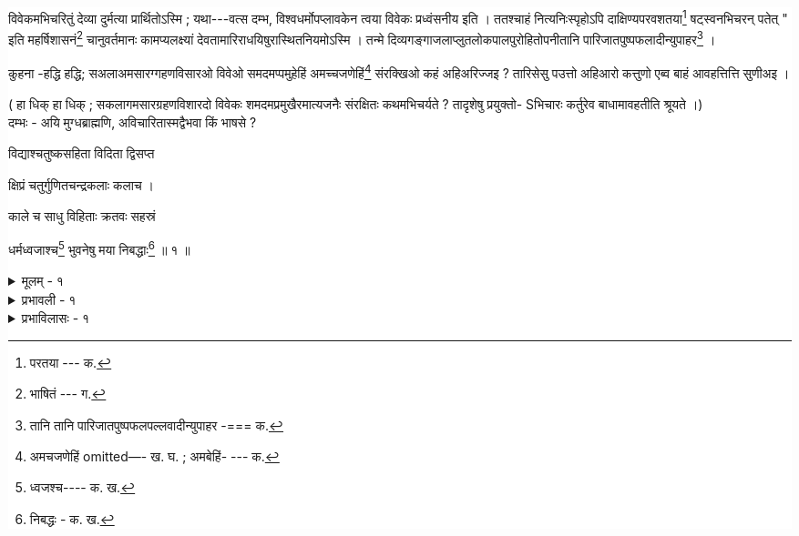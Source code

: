 
[^20]:
     मुहूर्तमपि omitted - घ


[^21]:
     त्वदन्याः - क


[^22]:
     सर्वभोग omitted क.


विवेकमभिचरितुं देव्या दुर्मत्या प्रार्थितोऽस्मि ; यथा---वत्स दम्भ, विश्वधर्मोपप्लावकेन त्वया विवेकः प्रध्वंसनीय इति । ततश्चाहं नित्यनिःस्पृहोऽपि दाक्षिण्यपरवशतया[^23] षट्स्वनभिचरन् पतेत् " इति महर्षिशासनं[^24] चानुवर्तमानः कामप्यलक्ष्यां देवतामारिराधयिषुरास्थितनियमोऽस्मि । तन्मे दिव्यगङ्गाजलाप्लुतलोकपालपुरोहितोपनीतानि पारिजातपुष्पफलादीन्युपाहर[^25] । 

[^23]:
     परतया --- क.


[^24]:
     भाषितं ---   ग.


[^25]:
     तानि तानि पारिजातपुष्पफलपल्लवादीन्युपाहर -=== क.


  कुहना -हद्धि हद्धि; सअलाअमसारग्गहणविसारओ विवेओ समदमप्पमुहेहिं अमच्चजणेहिं[^26] संरक्खिओ कहं अहिअरिज्जइ ? तारिसेसु पउत्तो अहिआरो कत्तुणो एब्व बाहं आवहत्तित्ति सुणीअइ । 

[^26]:
     अमचजणेहिं omitted—- ख. घ. ; अमबेहिं- --- क.


( हा धिक् हा धिक् ; सकलागमसारग्रहणविशारदो विवेकः शमदमप्रमुखैरमात्यजनैः संरक्षितः कथमभिचर्यते ? तादृशेषु प्रयुक्तो- Sभिचारः कर्तुरेव बाधामावहतीति श्रूयते ।)  
दम्भः - अयि मुग्धब्राह्मणि, अविचारितास्मद्वैभवा किं भाषसे ? 

विद्याश्चतुष्कसहिता विदिता द्विसप्त 

क्षिप्रं चतुर्गुणितचन्द्रकलाः कलाच । 

काले च साधु विहिताः क्रतवः सहस्रं 

धर्मध्वजाश्च[^27] भुवनेषु मया निबद्धाः[^28] ॥ १ ॥

[^27]:
    ध्वजश्च---- क. ख.  


[^28]:
     निबद्धः - क. ख. 

</details>

<details><summary>मूलम् - १</summary></details>


<details><summary>प्रभावली - १</summary></details>


<details><summary>प्रभाविलासः - १</summary></details>

